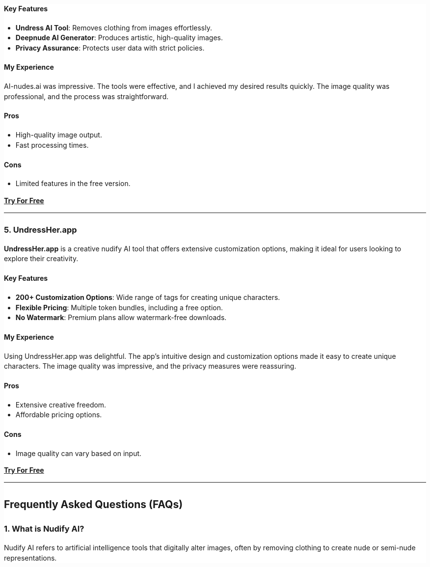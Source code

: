 #### Key Features  
- **Undress AI Tool**: Removes clothing from images effortlessly.  
- **Deepnude AI Generator**: Produces artistic, high-quality images.  
- **Privacy Assurance**: Protects user data with strict policies.  

#### My Experience  
AI-nudes.ai was impressive. The tools were effective, and I achieved my desired results quickly. The image quality was professional, and the process was straightforward.  

#### Pros  
- High-quality image output.  
- Fast processing times.  

#### Cons  
- Limited features in the free version.  

[**Try For Free**](ttps://top-ai-tools.click/MMMEaP)  

---

### 5. UndressHer.app  

**UndressHer.app** is a creative nudify AI tool that offers extensive customization options, making it ideal for users looking to explore their creativity.  

#### Key Features  
- **200+ Customization Options**: Wide range of tags for creating unique characters.  
- **Flexible Pricing**: Multiple token bundles, including a free option.  
- **No Watermark**: Premium plans allow watermark-free downloads.  

#### My Experience  
Using UndressHer.app was delightful. The app’s intuitive design and customization options made it easy to create unique characters. The image quality was impressive, and the privacy measures were reassuring.  

#### Pros  
- Extensive creative freedom.  
- Affordable pricing options.  

#### Cons  
- Image quality can vary based on input.  

[**Try For Free**](ttps://top-ai-tools.click/MMMEaP)  

---

## Frequently Asked Questions (FAQs)  

### 1. What is Nudify AI?  
Nudify AI refers to artificial intelligence tools that digitally alter images, often by removing clothing to create nude or semi-nude representations.  
